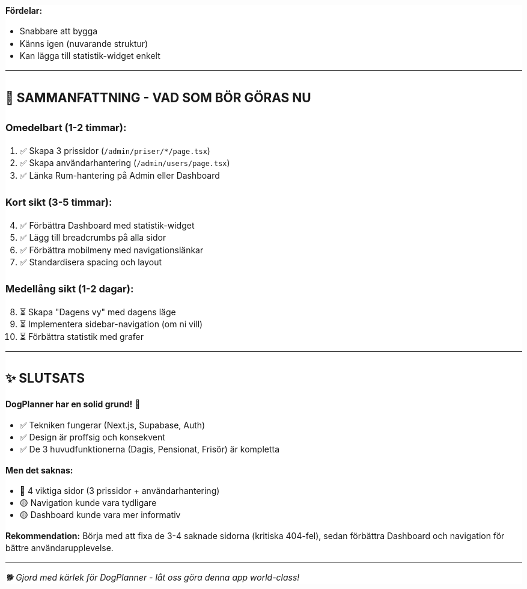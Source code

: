 **Fördelar:**

- Snabbare att bygga
- Känns igen (nuvarande struktur)
- Kan lägga till statistik-widget enkelt

---

## 🚀 SAMMANFATTNING - VAD SOM BÖR GÖRAS NU

### Omedelbart (1-2 timmar):

1. ✅ Skapa 3 prissidor (`/admin/priser/*/page.tsx`)
2. ✅ Skapa användarhantering (`/admin/users/page.tsx`)
3. ✅ Länka Rum-hantering på Admin eller Dashboard

### Kort sikt (3-5 timmar):

4. ✅ Förbättra Dashboard med statistik-widget
5. ✅ Lägg till breadcrumbs på alla sidor
6. ✅ Förbättra mobilmeny med navigationslänkar
7. ✅ Standardisera spacing och layout

### Medellång sikt (1-2 dagar):

8. ⏳ Skapa "Dagens vy" med dagens läge
9. ⏳ Implementera sidebar-navigation (om ni vill)
10. ⏳ Förbättra statistik med grafer

---

## ✨ SLUTSATS

**DogPlanner har en solid grund!** 🎉

- ✅ Tekniken fungerar (Next.js, Supabase, Auth)
- ✅ Design är proffsig och konsekvent
- ✅ De 3 huvudfunktionerna (Dagis, Pensionat, Frisör) är kompletta

**Men det saknas:**

- 🔴 4 viktiga sidor (3 prissidor + användarhantering)
- 🟡 Navigation kunde vara tydligare
- 🟡 Dashboard kunde vara mer informativ

**Rekommendation:** Börja med att fixa de 3-4 saknade sidorna (kritiska 404-fel), sedan förbättra Dashboard och navigation för bättre användarupplevelse.

---

_🐕 Gjord med kärlek för DogPlanner - låt oss göra denna app world-class!_
